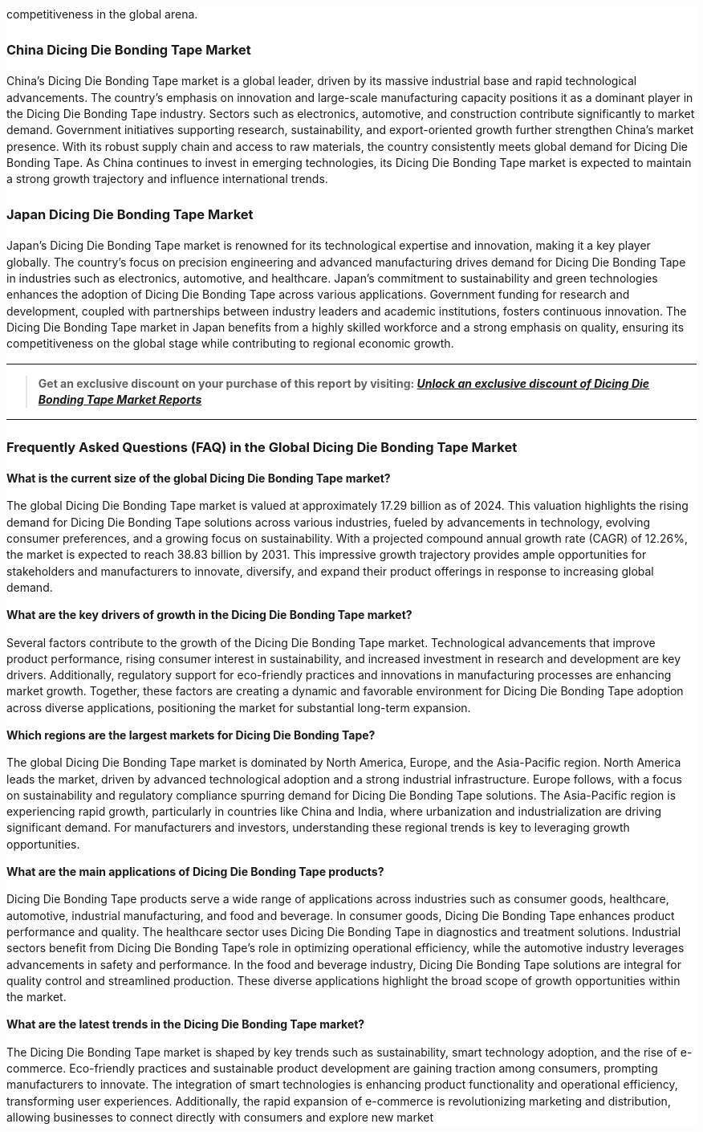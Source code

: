 competitiveness in the global arena.</p><h3>China Dicing Die Bonding Tape Market</h3><p>China&rsquo;s Dicing Die Bonding Tape market is a global leader, driven by its massive industrial base and rapid technological advancements. The country&rsquo;s emphasis on innovation and large-scale manufacturing capacity positions it as a dominant player in the Dicing Die Bonding Tape industry. Sectors such as electronics, automotive, and construction contribute significantly to market demand. Government initiatives supporting research, sustainability, and export-oriented growth further strengthen China&rsquo;s market presence. With its robust supply chain and access to raw materials, the country consistently meets global demand for Dicing Die Bonding Tape. As China continues to invest in emerging technologies, its Dicing Die Bonding Tape market is expected to maintain a strong growth trajectory and influence international trends.</p><h3>Japan Dicing Die Bonding Tape Market</h3><p>Japan&rsquo;s Dicing Die Bonding Tape market is renowned for its technological expertise and innovation, making it a key player globally. The country&rsquo;s focus on precision engineering and advanced manufacturing drives demand for Dicing Die Bonding Tape in industries such as electronics, automotive, and healthcare. Japan&rsquo;s commitment to sustainability and green technologies enhances the adoption of Dicing Die Bonding Tape across various applications. Government funding for research and development, coupled with partnerships between industry leaders and academic institutions, fosters continuous innovation. The Dicing Die Bonding Tape market in Japan benefits from a highly skilled workforce and a strong emphasis on quality, ensuring its competitiveness on the global stage while contributing to regional economic growth.</p><hr /><blockquote><p><strong>Get an exclusive discount on your purchase of this report by visiting: <em><a href="://marketresearchpulse.com/ask-for-discount/124638?utm_source=Github&amp;utm_medium=091">Unlock an exclusive discount of Dicing Die Bonding Tape Market Reports</a></em>&nbsp;</strong></p></blockquote><hr /><h3>Frequently Asked Questions (FAQ) in the Global Dicing Die Bonding Tape Market</h3><p><strong>What is the current size of the global Dicing Die Bonding Tape market?</strong></p><p>The global Dicing Die Bonding Tape market is valued at approximately 17.29 billion as of 2024. This valuation highlights the rising demand for Dicing Die Bonding Tape solutions across various industries, fueled by advancements in technology, evolving consumer preferences, and a growing focus on sustainability. With a projected compound annual growth rate (CAGR) of 12.26%, the market is expected to reach 38.83 billion by 2031. This impressive growth trajectory provides ample opportunities for stakeholders and manufacturers to innovate, diversify, and expand their product offerings in response to increasing global demand.</p><p><strong>What are the key drivers of growth in the Dicing Die Bonding Tape market?</strong></p><p>Several factors contribute to the growth of the Dicing Die Bonding Tape market. Technological advancements that improve product performance, rising consumer interest in sustainability, and increased investment in research and development are key drivers. Additionally, regulatory support for eco-friendly practices and innovations in manufacturing processes are enhancing market growth. Together, these factors are creating a dynamic and favorable environment for Dicing Die Bonding Tape adoption across diverse applications, positioning the market for substantial long-term expansion.</p><p><strong>Which regions are the largest markets for Dicing Die Bonding Tape?</strong></p><p>The global Dicing Die Bonding Tape market is dominated by North America, Europe, and the Asia-Pacific region. North America leads the market, driven by advanced technological adoption and a strong industrial infrastructure. Europe follows, with a focus on sustainability and regulatory compliance spurring demand for Dicing Die Bonding Tape solutions. The Asia-Pacific region is experiencing rapid growth, particularly in countries like China and India, where urbanization and industrialization are driving significant demand. For manufacturers and investors, understanding these regional trends is key to leveraging growth opportunities.</p><p><strong>What are the main applications of Dicing Die Bonding Tape products?</strong></p><p>Dicing Die Bonding Tape products serve a wide range of applications across industries such as consumer goods, healthcare, automotive, industrial manufacturing, and food and beverage. In consumer goods, Dicing Die Bonding Tape enhances product performance and quality. The healthcare sector uses Dicing Die Bonding Tape in diagnostics and treatment solutions. Industrial sectors benefit from Dicing Die Bonding Tape&rsquo;s role in optimizing operational efficiency, while the automotive industry leverages advancements in safety and performance. In the food and beverage industry, Dicing Die Bonding Tape solutions are integral for quality control and streamlined production. These diverse applications highlight the broad scope of growth opportunities within the market.</p><p><strong>What are the latest trends in the Dicing Die Bonding Tape market?</strong></p><p>The Dicing Die Bonding Tape market is shaped by key trends such as sustainability, smart technology adoption, and the rise of e-commerce. Eco-friendly practices and sustainable product development are gaining traction among consumers, prompting manufacturers to innovate. The integration of smart technologies is enhancing product functionality and operational efficiency, transforming user experiences. Additionally, the rapid expansion of e-commerce is revolutionizing marketing and distribution, allowing businesses to connect directly with consumers and explore new market